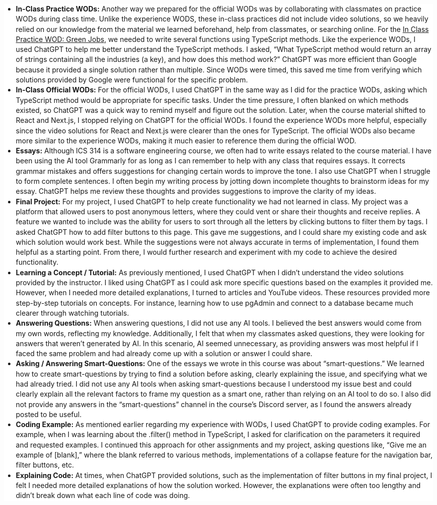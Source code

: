 - **In-Class Practice WODs:** Another way we prepared for the official WODs was by collaborating with classmates on practice WODs during class time. Unlike the experience WODS, these in-class practices did not include video solutions, so we heavily relied on our knowledge from the material we learned beforehand, help from classmates, or searching online. For the [In Class Practice WOD: Green Jobs](https://courses.ics.hawaii.edu/ics314f24/morea/typescript-3/inclass-greenjobs.html), we needed to write several functions using TypeScript methods. Like the experience WODs, I used ChatGPT to help me better understand the TypeScript methods. I asked, “What TypeScript method would return an array of strings containing all the industries (a key), and how does this method work?” ChatGPT was more efficient than Google because it provided a single solution rather than multiple. Since WODs were timed, this saved me time from verifying which solutions provided by Google were functional for the specific problem.
- **In-Class Official WODs:** For the official WODs, I used ChatGPT in the same way as I did for the practice WODs, asking which TypeScript method would be appropriate for specific tasks. Under the time pressure, I often blanked on which methods existed, so ChatGPT was a quick way to remind myself and figure out the solution. Later, when the course material shifted to React and Next.js, I stopped relying on ChatGPT for the official WODs. I found the experience WODs more helpful, especially since the video solutions for React and Next.js were clearer than the ones for TypeScript. The official WODs also became more similar to the experience WODs, making it much easier to reference them during the official WOD.
- **Essays:** Although ICS 314 is a software engineering course, we often had to write essays related to the course material. I have been using the AI tool Grammarly for as long as I can remember to help with any class that requires essays. It corrects grammar mistakes and offers suggestions for changing certain words to improve the tone. I also use ChatGPT when I struggle to form complete sentences. I often begin my writing process by jotting down incomplete thoughts to brainstorm ideas for my essay. ChatGPT helps me review these thoughts and provides suggestions to improve the clarity of my ideas.
- **Final Project:** For my project, I used ChatGPT to help create functionality we had not learned in class. My project was a platform that allowed users to post anonymous letters, where they could vent or share their thoughts and receive replies. A feature we wanted to include was the ability for users to sort through all the letters by clicking buttons to filter them by tags. I asked ChatGPT how to add filter buttons to this page. This gave me suggestions, and I could share my existing code and ask which solution would work best. While the suggestions were not always accurate in terms of implementation, I found them helpful as a starting point. From there, I would further research and experiment with my code to achieve the desired functionality.
- **Learning a Concept / Tutorial:** As previously mentioned, I used ChatGPT when I didn’t understand the video solutions provided by the instructor. I liked using ChatGPT as I could ask more specific questions based on the examples it provided me. However, when I needed more detailed explanations, I turned to articles and YouTube videos. These resources provided more step-by-step tutorials on concepts. For instance, learning how to use pgAdmin and connect to a database became much clearer through watching tutorials.
- **Answering Questions:** When answering questions, I did not use any AI tools. I believed the best answers would come from my own words, reflecting my knowledge. Additionally, I felt that when my classmates asked questions, they were looking for answers that weren’t generated by AI. In this scenario, AI seemed unnecessary, as providing answers was most helpful if I faced the same problem and had already come up with a solution or answer I could share.
- **Asking / Answering Smart-Questions:** One of the essays we wrote in this course was about “smart-questions.” We learned how to create smart-questions by trying to find a solution before asking, clearly explaining the issue, and specifying what we had already tried. I did not use any AI tools when asking smart-questions because I understood my issue best and could clearly explain all the relevant factors to frame my question as a smart one, rather than relying on an AI tool to do so. I also did not provide any answers in the “smart-questions” channel in the course’s Discord server, as I found the answers already posted to be useful.
- **Coding Example:** As mentioned earlier regarding my experience with WODs, I used ChatGPT to provide coding examples. For example, when I was learning about the .filter() method in TypeScript, I asked for clarification on the parameters it required and requested examples. I continued this approach for other assignments and my project, asking questions like, “Give me an example of [blank],” where the blank referred to various methods, implementations of a collapse feature for the navigation bar, filter buttons, etc.
- **Explaining Code:** At times, when ChatGPT provided solutions, such as the implementation of filter buttons in my final project, I felt I needed more detailed explanations of how the solution worked. However, the explanations were often too lengthy and didn’t break down what each line of code was doing.
